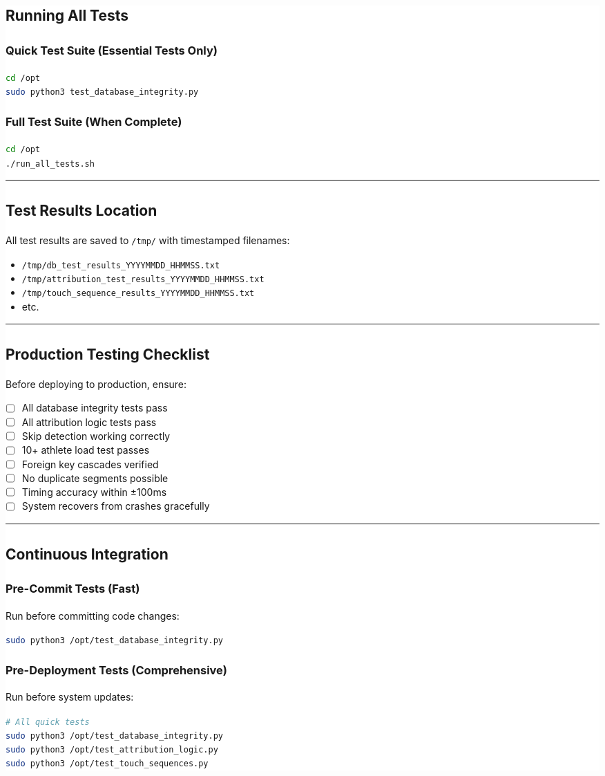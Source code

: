 ## Running All Tests

### Quick Test Suite (Essential Tests Only)
```bash
cd /opt
sudo python3 test_database_integrity.py
```

### Full Test Suite (When Complete)
```bash
cd /opt
./run_all_tests.sh
```

---

## Test Results Location

All test results are saved to `/tmp/` with timestamped filenames:
- `/tmp/db_test_results_YYYYMMDD_HHMMSS.txt`
- `/tmp/attribution_test_results_YYYYMMDD_HHMMSS.txt`
- `/tmp/touch_sequence_results_YYYYMMDD_HHMMSS.txt`
- etc.

---

## Production Testing Checklist

Before deploying to production, ensure:

- [ ] All database integrity tests pass
- [ ] All attribution logic tests pass
- [ ] Skip detection working correctly
- [ ] 10+ athlete load test passes
- [ ] Foreign key cascades verified
- [ ] No duplicate segments possible
- [ ] Timing accuracy within ±100ms
- [ ] System recovers from crashes gracefully

---

## Continuous Integration

### Pre-Commit Tests (Fast)
Run before committing code changes:
```bash
sudo python3 /opt/test_database_integrity.py
```

### Pre-Deployment Tests (Comprehensive)
Run before system updates:
```bash
# All quick tests
sudo python3 /opt/test_database_integrity.py
sudo python3 /opt/test_attribution_logic.py
sudo python3 /opt/test_touch_sequences.py
```
